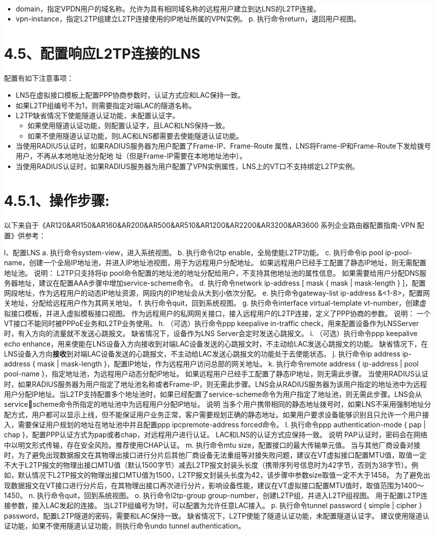  - domain，指定VPDN用户的域名称。允许为具有相同域名称的远程用户建立到达LNS的L2TP连接。
 - vpn-instance，指定L2TP组建立L2TP连接使用的IP地址所属的VPN实例。
p. 执行命令return，退回用户视图。

#   4.5、配置响应L2TP连接的LNS
配置有如下注意事项：
 - LNS在虚拟接口模板上配置PPP协商参数时，认证方式应和LAC保持一致。
 - 如果L2TP组编号不为1，则需要指定对端LAC的隧道名称。
- L2TP缺省情况下使能隧道认证功能，未配置认证字。
   - 如果使用隧道认证功能，则配置认证字，且LAC和LNS保持一致。
   - 如果不使用隧道认证功能，则LAC和LNS都需要去使能隧道认证功能。
 - 当使用RADIUS认证时，如果RADIUS服务器为用户配置了Frame-IP、Frame-Route
属性，LNS将Frame-IP和Frame-Route下发给拨号用户，不再从本地地址池分配地
址（但是Frame-IP需要在本地地址池中）。
 - 当使用RADIUS认证时，如果RADIUS服务器为用户配置了VPN实例属性，LNS上的VT口不支持绑定L2TP实例。

#    4.5.1、操作步骤:
以下来自于《AR120&AR150&AR160&AR200&AR500&AR510&AR1200&AR2200&AR3200&AR3600 系列企业路由器配置指南-VPN 配置》供参考：

l、配置LNS
a. 执行命令system-view，进入系统视图。
b. 执行命令l2tp enable，全局使能L2TP功能。
c. 执行命令ip pool ip-pool-name，创建一个全局IP地址池，并进入IP地址池视图，用于为远程用户分配地址。
如果远程用户已经手工配置了静态IP地址，则无需配置地址池。
说明：
L2TP只支持将ip pool命令配置的地址池的地址分配给用户，不支持其他地址池的属性信息。
如果需要给用户分配DNS服务器地址，建议在配置AAA步骤中增加service-scheme命令。
d. 执行命令network ip-address [ mask { mask | mask-length } ]，配置网段地址，作为远程用户的动态IP地址资源，网段内的IP地址会从大到小依次分配。
e. 执行命令gateway-list ip-address &<1-8>，配置网关地址，分配给远程用户作为其网关地址。
f. 执行命令quit，回到系统视图。
g. 执行命令interface virtual-template vt-number，创建虚拟接口模板，并进入虚拟模板接口视图。
作为远程用户的私网网关接口，接入远程用户的L2TP连接，定义了PPP协商的参数。
说明：
一个VT接口不能同时被PPPoE业务和L2TP业务使用。
h. （可选）执行命令ppp keepalive in-traffic check，用来配置设备作为LNSServer时，有入方向的流量就不发送心跳报文。
缺省情况下，设备作为LNS Server会定时发送心跳报文。
i. （可选）执行命令ppp keepalive echo enhance，用来使能在LNS设备入方向接收到对端LAC设备发送的心跳报文时，不主动给LAC发送心跳报文的功能。
缺省情况下，在LNS设备入方向**接收**到对端LAC设备发送的心跳报文，不主动给LAC发送心跳报文的功能处于去使能状态。
j. 执行命令ip address ip-address { mask | mask-length }，配置IP地址，作为远程用户访问总部的网关地址。
k. 执行命令remote address { ip-address | pool pool-name }，指定地址池，为远程用户动态分配IP地址。
如果远程用户已经手工配置了静态IP地址，则无需此步骤。
当使用RADIUS认证时，如果RADIUS服务器为用户指定了地址池名称或者Frame-IP，则无需此步骤。LNS会从RADIUS服务器为该用户指定的地址池中为远程用户分配IP地址。当L2TP支持配置多个地址池时，如果已经配置了service-scheme命令为用户指定了地址池，则无需此步骤。LNS会从servicescheme命令所指定的地址池中为远程用户分配IP地址。
说明
当多个用户携带相同的静态地址拨号时，如果LNS不采用强制地址分配方式，用户都可以显示上线，但不能保证用户业务正常，客户需要规划正确的静态地址。如果用户要求设备能够识别且只允许一个用户接入，需要保证用户规划的地址在地址池中并且配置ppp ipcpremote-address forced命令。
l. 执行命令ppp authentication-mode { pap | chap }，配置PPP认证方式为pap或者chap，对远程用户进行认证。
LAC和LNS的认证方式应保持一致。
说明
PAP认证时，密码会在网络中以明文形式传输，存在安全风险。推荐使用CHAP认证。
m. 执行命令mtu size，配置接口的最大传输单元值。
当与其他厂商设备对接时，为了避免出现数据报文在其物理出接口进行分片后其他厂商设备无法重组等对接失败问题，建议在VT虚拟接口配置MTU值，取值一定不大于L2TP报文的物理出接口MTU值（默认1500字节）减去L2TP报文封装头长度（携带序列号信息时为42字节，否则为38字节）。例如，默认情况下L2TP报文的物理出接口MTU值为1500，L2TP报文封装头长度为42，该步骤中参数size取值一定不大于1458。
为了避免出现数据报文在VT接口进行分片后，在其物理出接口再次进行分片，影响设备性能，建议在VT虚拟接口配置MTU值时，取值范围为1400～1450。
n. 执行命令quit，回到系统视图。
o. 执行命令l2tp-group group-number，创建L2TP组，并进入L2TP组视图。
用于配置L2TP连接参数，接入LAC发起的连接。
当L2TP组编号为1时，可以配置为允许任意LAC接入。
p. 执行命令tunnel password { simple | cipher } password，配置L2TP隧道的密码，需要和LAC保持一致。
缺省情况下，L2TP使能了隧道认证功能，未配置隧道认证字。
建议使用隧道认证功能，如果不使用隧道认证功能，则执行命令undo tunnel authentication。